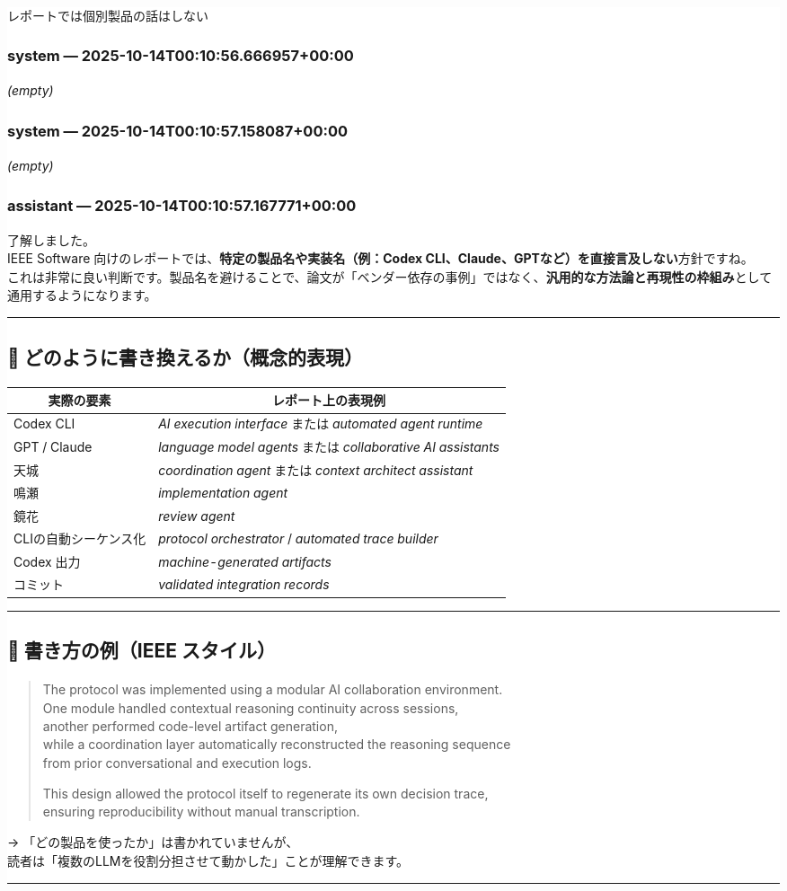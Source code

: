 レポートでは個別製品の話はしない

### system — 2025-10-14T00:10:56.666957+00:00

_(empty)_

### system — 2025-10-14T00:10:57.158087+00:00

_(empty)_

### assistant — 2025-10-14T00:10:57.167771+00:00

了解しました。  
IEEE Software 向けのレポートでは、**特定の製品名や実装名（例：Codex CLI、Claude、GPTなど）を直接言及しない**方針ですね。  
これは非常に良い判断です。製品名を避けることで、論文が「ベンダー依存の事例」ではなく、**汎用的な方法論と再現性の枠組み**として通用するようになります。

---

## 🔹 どのように書き換えるか（概念的表現）

| 実際の要素 | レポート上の表現例 |
|--------------|--------------------|
| Codex CLI | *AI execution interface* または *automated agent runtime* |
| GPT / Claude | *language model agents* または *collaborative AI assistants* |
| 天城 | *coordination agent* または *context architect assistant* |
| 鳴瀬 | *implementation agent* |
| 鏡花 | *review agent* |
| CLIの自動シーケンス化 | *protocol orchestrator* / *automated trace builder* |
| Codex 出力 | *machine-generated artifacts* |
| コミット | *validated integration records* |

---

## 🔹 書き方の例（IEEE スタイル）

> The protocol was implemented using a modular AI collaboration environment.  
> One module handled contextual reasoning continuity across sessions,  
> another performed code-level artifact generation,  
> while a coordination layer automatically reconstructed the reasoning sequence  
> from prior conversational and execution logs.  
>  
> This design allowed the protocol itself to regenerate its own decision trace,  
> ensuring reproducibility without manual transcription.

→ 「どの製品を使ったか」は書かれていませんが、  
読者は「複数のLLMを役割分担させて動かした」ことが理解できます。

---